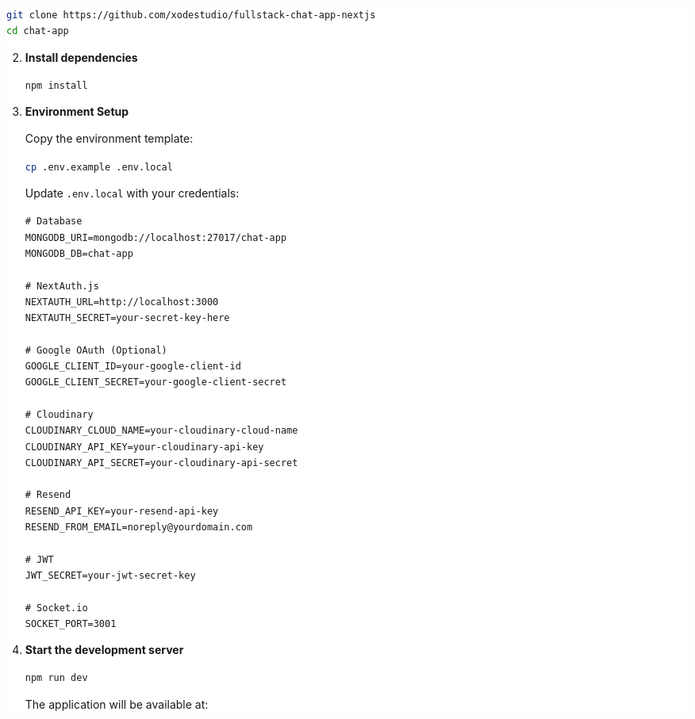    ```bash
   git clone https://github.com/xodestudio/fullstack-chat-app-nextjs
   cd chat-app
   ```

2. **Install dependencies**

   ```bash
   npm install
   ```

3. **Environment Setup**

   Copy the environment template:

   ```bash
   cp .env.example .env.local
   ```

   Update `.env.local` with your credentials:

   ```env
   # Database
   MONGODB_URI=mongodb://localhost:27017/chat-app
   MONGODB_DB=chat-app

   # NextAuth.js
   NEXTAUTH_URL=http://localhost:3000
   NEXTAUTH_SECRET=your-secret-key-here

   # Google OAuth (Optional)
   GOOGLE_CLIENT_ID=your-google-client-id
   GOOGLE_CLIENT_SECRET=your-google-client-secret

   # Cloudinary
   CLOUDINARY_CLOUD_NAME=your-cloudinary-cloud-name
   CLOUDINARY_API_KEY=your-cloudinary-api-key
   CLOUDINARY_API_SECRET=your-cloudinary-api-secret

   # Resend
   RESEND_API_KEY=your-resend-api-key
   RESEND_FROM_EMAIL=noreply@yourdomain.com

   # JWT
   JWT_SECRET=your-jwt-secret-key

   # Socket.io
   SOCKET_PORT=3001
   ```

4. **Start the development server**

   ```bash
   npm run dev
   ```

   The application will be available at:
